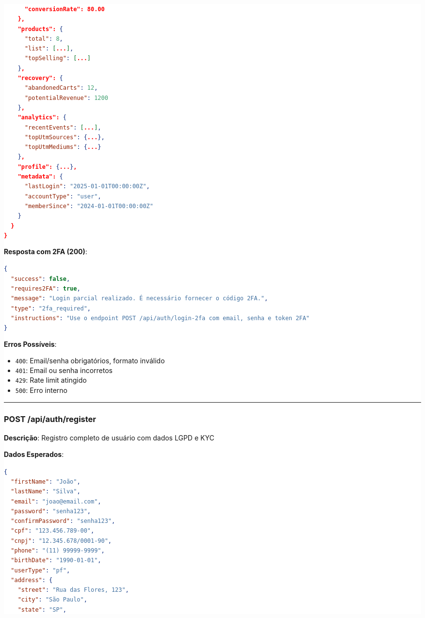 ```json
      "conversionRate": 80.00
    },
    "products": {
      "total": 8,
      "list": [...],
      "topSelling": [...]
    },
    "recovery": {
      "abandonedCarts": 12,
      "potentialRevenue": 1200
    },
    "analytics": {
      "recentEvents": [...],
      "topUtmSources": {...},
      "topUtmMediums": {...}
    },
    "profile": {...},
    "metadata": {
      "lastLogin": "2025-01-01T00:00:00Z",
      "accountType": "user",
      "memberSince": "2024-01-01T00:00:00Z"
    }
  }
}
```

**Resposta com 2FA (200)**:
```json
{
  "success": false,
  "requires2FA": true,
  "message": "Login parcial realizado. É necessário fornecer o código 2FA.",
  "type": "2fa_required",
  "instructions": "Use o endpoint POST /api/auth/login-2fa com email, senha e token 2FA"
}
```

**Erros Possíveis**:
- `400`: Email/senha obrigatórios, formato inválido
- `401`: Email ou senha incorretos
- `429`: Rate limit atingido
- `500`: Erro interno

---

### POST /api/auth/register
**Descrição**: Registro completo de usuário com dados LGPD e KYC

**Dados Esperados**:
```json
{
  "firstName": "João",
  "lastName": "Silva",
  "email": "joao@email.com",
  "password": "senha123",
  "confirmPassword": "senha123",
  "cpf": "123.456.789-00",
  "cnpj": "12.345.678/0001-90",
  "phone": "(11) 99999-9999",
  "birthDate": "1990-01-01",
  "userType": "pf",
  "address": {
    "street": "Rua das Flores, 123",
    "city": "São Paulo",
    "state": "SP",
```